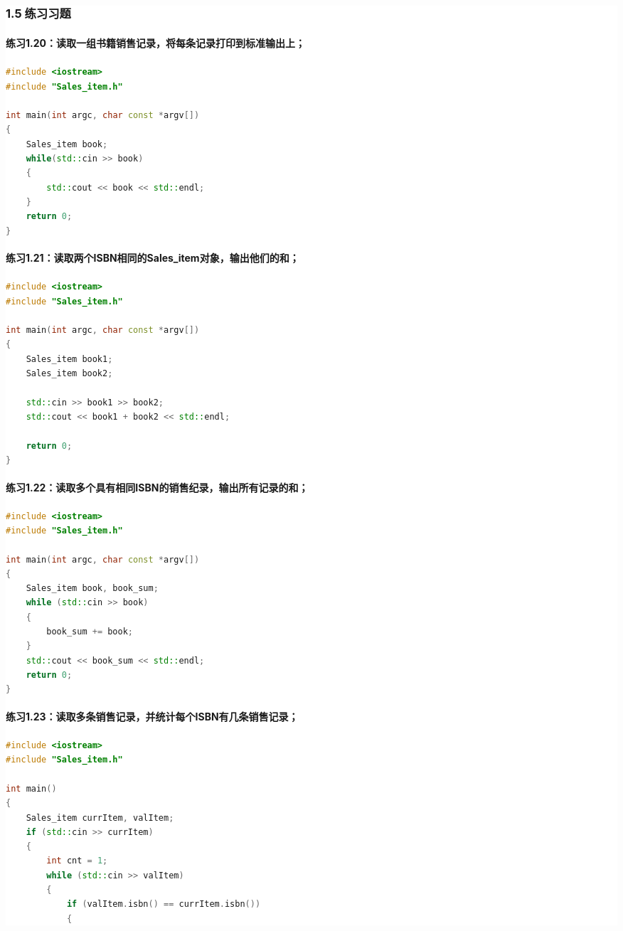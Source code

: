 ### 1.5 练习习题
#### 练习1.20：读取一组书籍销售记录，将每条记录打印到标准输出上；
```cpp
#include <iostream>
#include "Sales_item.h"

int main(int argc, char const *argv[])
{
    Sales_item book;
    while(std::cin >> book)
    {
        std::cout << book << std::endl;
    }
    return 0;
}
```
#### 练习1.21：读取两个ISBN相同的Sales_item对象，输出他们的和；
```cpp
#include <iostream>
#include "Sales_item.h"

int main(int argc, char const *argv[])
{
    Sales_item book1;
    Sales_item book2;

    std::cin >> book1 >> book2;
    std::cout << book1 + book2 << std::endl;

    return 0;
}
```
#### 练习1.22：读取多个具有相同ISBN的销售纪录，输出所有记录的和；
```cpp
#include <iostream>
#include "Sales_item.h"

int main(int argc, char const *argv[])
{
    Sales_item book, book_sum;
    while (std::cin >> book)
    {
        book_sum += book;
    }
    std::cout << book_sum << std::endl;
    return 0;
}
```
#### 练习1.23：读取多条销售记录，并统计每个ISBN有几条销售记录；
```cpp
#include <iostream>
#include "Sales_item.h"

int main()
{
    Sales_item currItem, valItem;
    if (std::cin >> currItem)
    {
        int cnt = 1;
        while (std::cin >> valItem)
        {
            if (valItem.isbn() == currItem.isbn())
            {
```